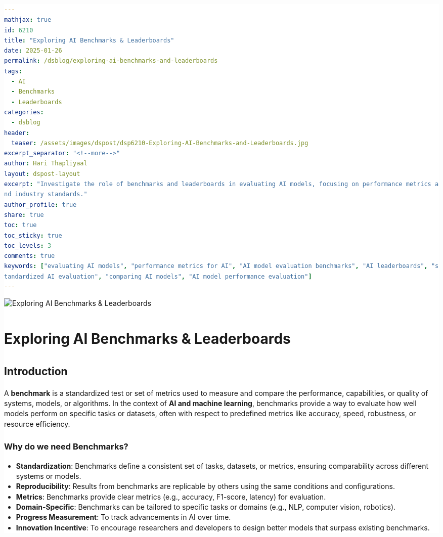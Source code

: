 ```yaml
---
mathjax: true
id: 6210
title: "Exploring AI Benchmarks & Leaderboards"
date: 2025-01-26
permalink: /dsblog/exploring-ai-benchmarks-and-leaderboards
tags:
  - AI
  - Benchmarks
  - Leaderboards
categories:
  - dsblog
header:
  teaser: /assets/images/dspost/dsp6210-Exploring-AI-Benchmarks-and-Leaderboards.jpg
excerpt_separator: "<!--more-->"
author: Hari Thapliyaal
layout: dspost-layout
excerpt: "Investigate the role of benchmarks and leaderboards in evaluating AI models, focusing on performance metrics and industry standards."
author_profile: true
share: true
toc: true
toc_sticky: true
toc_levels: 3
comments: true
keywords: ["evaluating AI models", "performance metrics for AI", "AI model evaluation benchmarks", "AI leaderboards", "standardized AI evaluation", "comparing AI models", "AI model performance evaluation"]
---
```


![Exploring AI Benchmarks & Leaderboards](/assets/images/dspost/dsp6210-Exploring-AI-Benchmarks-and-Leaderboards.jpg)

# Exploring AI Benchmarks & Leaderboards

## Introduction  
A **benchmark** is a standardized test or set of metrics used to measure and compare the performance, capabilities, or quality of systems, models, or algorithms. In the context of **AI and machine learning**, benchmarks provide a way to evaluate how well models perform on specific tasks or datasets, often with respect to predefined metrics like accuracy, speed, robustness, or resource efficiency.  

### **Why do we need Benchmarks?**  
- **Standardization**: Benchmarks define a consistent set of tasks, datasets, or metrics, ensuring comparability across different systems or models.  
- **Reproducibility**: Results from benchmarks are replicable by others using the same conditions and configurations.  
- **Metrics**: Benchmarks provide clear metrics (e.g., accuracy, F1-score, latency) for evaluation.  
- **Domain-Specific**: Benchmarks can be tailored to specific tasks or domains (e.g., NLP, computer vision, robotics).  
- **Progress Measurement**: To track advancements in AI over time.  
- **Innovation Incentive**: To encourage researchers and developers to design better models that surpass existing benchmarks.  
